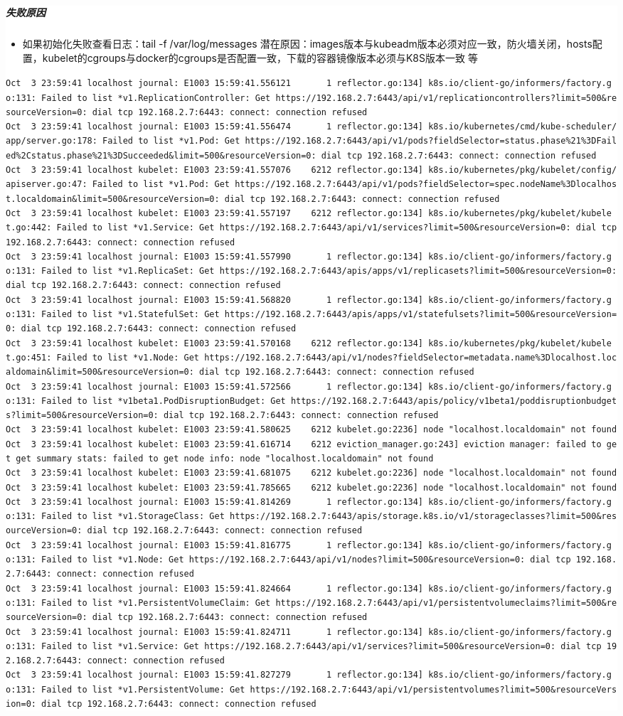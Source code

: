 
##### 失败原因
- 如果初始化失败查看日志：tail -f /var/log/messages
潜在原因：images版本与kubeadm版本必须对应一致，防火墙关闭，hosts配置，kubelet的cgroups与docker的cgroups是否配置一致，下载的容器镜像版本必须与K8S版本一致 等


```
Oct  3 23:59:41 localhost journal: E1003 15:59:41.556121       1 reflector.go:134] k8s.io/client-go/informers/factory.go:131: Failed to list *v1.ReplicationController: Get https://192.168.2.7:6443/api/v1/replicationcontrollers?limit=500&resourceVersion=0: dial tcp 192.168.2.7:6443: connect: connection refused
Oct  3 23:59:41 localhost journal: E1003 15:59:41.556474       1 reflector.go:134] k8s.io/kubernetes/cmd/kube-scheduler/app/server.go:178: Failed to list *v1.Pod: Get https://192.168.2.7:6443/api/v1/pods?fieldSelector=status.phase%21%3DFailed%2Cstatus.phase%21%3DSucceeded&limit=500&resourceVersion=0: dial tcp 192.168.2.7:6443: connect: connection refused
Oct  3 23:59:41 localhost kubelet: E1003 23:59:41.557076    6212 reflector.go:134] k8s.io/kubernetes/pkg/kubelet/config/apiserver.go:47: Failed to list *v1.Pod: Get https://192.168.2.7:6443/api/v1/pods?fieldSelector=spec.nodeName%3Dlocalhost.localdomain&limit=500&resourceVersion=0: dial tcp 192.168.2.7:6443: connect: connection refused
Oct  3 23:59:41 localhost kubelet: E1003 23:59:41.557197    6212 reflector.go:134] k8s.io/kubernetes/pkg/kubelet/kubelet.go:442: Failed to list *v1.Service: Get https://192.168.2.7:6443/api/v1/services?limit=500&resourceVersion=0: dial tcp 192.168.2.7:6443: connect: connection refused
Oct  3 23:59:41 localhost journal: E1003 15:59:41.557990       1 reflector.go:134] k8s.io/client-go/informers/factory.go:131: Failed to list *v1.ReplicaSet: Get https://192.168.2.7:6443/apis/apps/v1/replicasets?limit=500&resourceVersion=0: dial tcp 192.168.2.7:6443: connect: connection refused
Oct  3 23:59:41 localhost journal: E1003 15:59:41.568820       1 reflector.go:134] k8s.io/client-go/informers/factory.go:131: Failed to list *v1.StatefulSet: Get https://192.168.2.7:6443/apis/apps/v1/statefulsets?limit=500&resourceVersion=0: dial tcp 192.168.2.7:6443: connect: connection refused
Oct  3 23:59:41 localhost kubelet: E1003 23:59:41.570168    6212 reflector.go:134] k8s.io/kubernetes/pkg/kubelet/kubelet.go:451: Failed to list *v1.Node: Get https://192.168.2.7:6443/api/v1/nodes?fieldSelector=metadata.name%3Dlocalhost.localdomain&limit=500&resourceVersion=0: dial tcp 192.168.2.7:6443: connect: connection refused
Oct  3 23:59:41 localhost journal: E1003 15:59:41.572566       1 reflector.go:134] k8s.io/client-go/informers/factory.go:131: Failed to list *v1beta1.PodDisruptionBudget: Get https://192.168.2.7:6443/apis/policy/v1beta1/poddisruptionbudgets?limit=500&resourceVersion=0: dial tcp 192.168.2.7:6443: connect: connection refused
Oct  3 23:59:41 localhost kubelet: E1003 23:59:41.580625    6212 kubelet.go:2236] node "localhost.localdomain" not found
Oct  3 23:59:41 localhost kubelet: E1003 23:59:41.616714    6212 eviction_manager.go:243] eviction manager: failed to get get summary stats: failed to get node info: node "localhost.localdomain" not found
Oct  3 23:59:41 localhost kubelet: E1003 23:59:41.681075    6212 kubelet.go:2236] node "localhost.localdomain" not found
Oct  3 23:59:41 localhost kubelet: E1003 23:59:41.785665    6212 kubelet.go:2236] node "localhost.localdomain" not found
Oct  3 23:59:41 localhost journal: E1003 15:59:41.814269       1 reflector.go:134] k8s.io/client-go/informers/factory.go:131: Failed to list *v1.StorageClass: Get https://192.168.2.7:6443/apis/storage.k8s.io/v1/storageclasses?limit=500&resourceVersion=0: dial tcp 192.168.2.7:6443: connect: connection refused
Oct  3 23:59:41 localhost journal: E1003 15:59:41.816775       1 reflector.go:134] k8s.io/client-go/informers/factory.go:131: Failed to list *v1.Node: Get https://192.168.2.7:6443/api/v1/nodes?limit=500&resourceVersion=0: dial tcp 192.168.2.7:6443: connect: connection refused
Oct  3 23:59:41 localhost journal: E1003 15:59:41.824664       1 reflector.go:134] k8s.io/client-go/informers/factory.go:131: Failed to list *v1.PersistentVolumeClaim: Get https://192.168.2.7:6443/api/v1/persistentvolumeclaims?limit=500&resourceVersion=0: dial tcp 192.168.2.7:6443: connect: connection refused
Oct  3 23:59:41 localhost journal: E1003 15:59:41.824711       1 reflector.go:134] k8s.io/client-go/informers/factory.go:131: Failed to list *v1.Service: Get https://192.168.2.7:6443/api/v1/services?limit=500&resourceVersion=0: dial tcp 192.168.2.7:6443: connect: connection refused
Oct  3 23:59:41 localhost journal: E1003 15:59:41.827279       1 reflector.go:134] k8s.io/client-go/informers/factory.go:131: Failed to list *v1.PersistentVolume: Get https://192.168.2.7:6443/api/v1/persistentvolumes?limit=500&resourceVersion=0: dial tcp 192.168.2.7:6443: connect: connection refused
```
